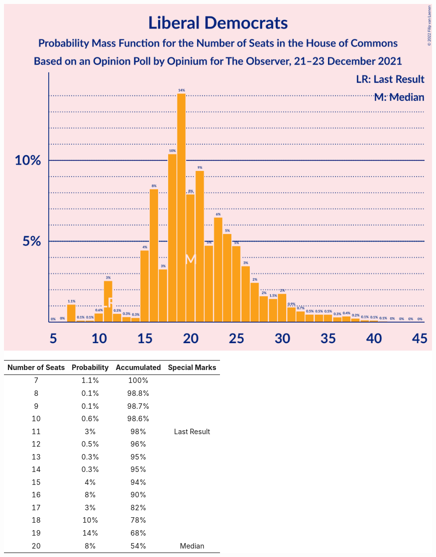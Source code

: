 ![Graph with seats probability mass function not yet produced](2021-12-23-Opinium-seats-pmf-liberaldemocrats.png "Seats Probability Mass Function")

| Number of Seats | Probability | Accumulated | Special Marks |
|:---------------:|:-----------:|:-----------:|:-------------:|
| 7 | 1.1% | 100% |  |
| 8 | 0.1% | 98.8% |  |
| 9 | 0.1% | 98.7% |  |
| 10 | 0.6% | 98.6% |  |
| 11 | 3% | 98% | Last Result |
| 12 | 0.5% | 96% |  |
| 13 | 0.3% | 95% |  |
| 14 | 0.3% | 95% |  |
| 15 | 4% | 94% |  |
| 16 | 8% | 90% |  |
| 17 | 3% | 82% |  |
| 18 | 10% | 78% |  |
| 19 | 14% | 68% |  |
| 20 | 8% | 54% | Median |